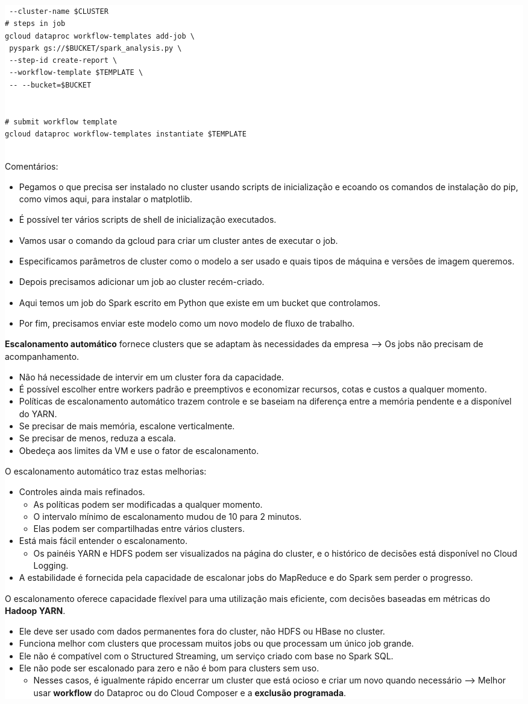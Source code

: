 ```
 --cluster-name $CLUSTER
# steps in job
gcloud dataproc workflow-templates add-job \
 pyspark gs://$BUCKET/spark_analysis.py \
 --step-id create-report \
 --workflow-template $TEMPLATE \
 -- --bucket=$BUCKET


# submit workflow template
gcloud dataproc workflow-templates instantiate $TEMPLATE


```
Comentários:

- Pegamos o que precisa ser instalado no cluster usando scripts de inicialização e ecoando os comandos de instalação do pip, como vimos aqui, para instalar o matplotlib.

- É possível ter vários scripts de shell de inicialização executados.
- Vamos usar o comando da gcloud para criar um cluster antes de executar o job.
- Especificamos parâmetros de cluster como o modelo a ser usado e quais tipos de máquina e versões de imagem queremos.
- Depois precisamos adicionar um job ao cluster recém-criado.
- Aqui temos um job do Spark escrito em Python que existe em um bucket que controlamos.
- Por fim, precisamos enviar este modelo como um novo modelo de fluxo de trabalho.


**Escalonamento automático** fornece clusters que se adaptam às necessidades da empresa --> Os jobs não precisam de acompanhamento.
- Não há necessidade de intervir em um cluster fora da capacidade.
- É possível escolher entre workers padrão e preemptivos e economizar recursos, cotas e custos a qualquer momento.
- Políticas de escalonamento automático trazem controle e se baseiam na diferença entre a memória pendente e a disponível do YARN.
- Se precisar de mais memória, escalone verticalmente.
- Se precisar de menos, reduza a escala.
- Obedeça aos limites da VM e use o fator de escalonamento.

O escalonamento automático traz estas melhorias: 
- Controles ainda mais refinados.
	- As políticas podem ser modificadas a qualquer momento.
	- O intervalo mínimo de escalonamento mudou de 10 para 2 minutos.
	- Elas podem ser compartilhadas entre vários clusters.
- Está mais fácil entender o escalonamento.
	- Os painéis YARN e HDFS podem ser visualizados na página do cluster, e o histórico de decisões está disponível no Cloud Logging.
- A estabilidade é fornecida pela capacidade de escalonar jobs do MapReduce e do Spark sem perder o progresso.

O escalonamento oferece capacidade flexível para uma utilização mais eficiente, com decisões baseadas em métricas do **Hadoop YARN**.

- Ele deve ser usado com dados permanentes fora do cluster, não HDFS ou HBase no cluster.
- Funciona melhor com clusters que processam muitos jobs ou que processam um único job grande.
- Ele não é compatível com o Structured Streaming, um serviço criado com base no Spark SQL.
- Ele não pode ser escalonado para zero e não é bom para clusters sem uso.
	- Nesses casos, é igualmente rápido encerrar um cluster que está ocioso e criar um novo quando necessário --> Melhor usar **workflow** do Dataproc ou do Cloud Composer e a **exclusão programada**.
